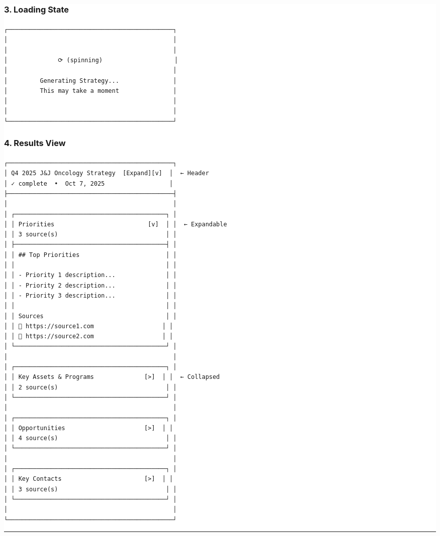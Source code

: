 ### 3. Loading State
```
┌──────────────────────────────────────────────┐
│                                              │
│                                              │
│              ⟳ (spinning)                    │
│                                              │
│         Generating Strategy...               │
│         This may take a moment               │
│                                              │
│                                              │
└──────────────────────────────────────────────┘
```

### 4. Results View
```
┌──────────────────────────────────────────────┐
│ Q4 2025 J&J Oncology Strategy  [Expand][v]  │  ← Header
│ ✓ complete  •  Oct 7, 2025                  │
├──────────────────────────────────────────────┤
│                                              │
│ ┌──────────────────────────────────────────┐ │
│ │ Priorities                          [v]  │ │  ← Expandable
│ │ 3 source(s)                              │ │
│ ├──────────────────────────────────────────┤ │
│ │ ## Top Priorities                        │ │
│ │                                          │ │
│ │ - Priority 1 description...              │ │
│ │ - Priority 2 description...              │ │
│ │ - Priority 3 description...              │ │
│ │                                          │ │
│ │ Sources                                  │ │
│ │ 🔗 https://source1.com                   │ │
│ │ 🔗 https://source2.com                   │ │
│ └──────────────────────────────────────────┘ │
│                                              │
│ ┌──────────────────────────────────────────┐ │
│ │ Key Assets & Programs              [>]  │ │  ← Collapsed
│ │ 2 source(s)                              │ │
│ └──────────────────────────────────────────┘ │
│                                              │
│ ┌──────────────────────────────────────────┐ │
│ │ Opportunities                      [>]  │ │
│ │ 4 source(s)                              │ │
│ └──────────────────────────────────────────┘ │
│                                              │
│ ┌──────────────────────────────────────────┐ │
│ │ Key Contacts                       [>]  │ │
│ │ 3 source(s)                              │ │
│ └──────────────────────────────────────────┘ │
│                                              │
└──────────────────────────────────────────────┘
```

---